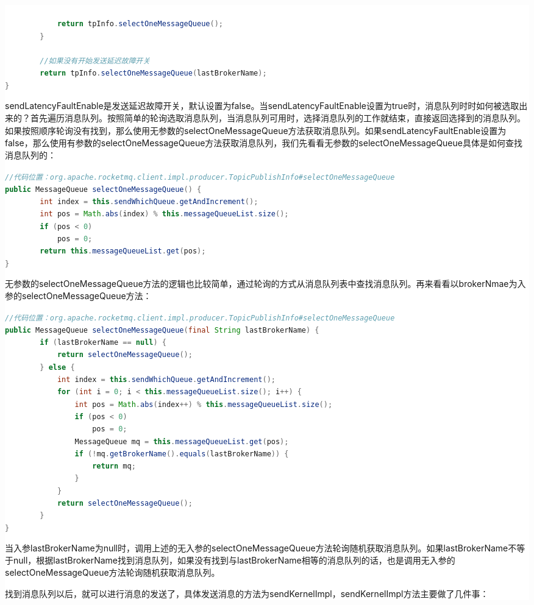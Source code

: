 ```java

            return tpInfo.selectOneMessageQueue();
        }

        //如果没有开始发送延迟故障开关
        return tpInfo.selectOneMessageQueue(lastBrokerName);
}
```

sendLatencyFaultEnable是发送延迟故障开关，默认设置为false。当sendLatencyFaultEnable设置为true时，消息队列时时如何被选取出来的？首先遍历消息队列。按照简单的轮询选取消息队列，当消息队列可用时，选择消息队列的工作就结束，直接返回选择到的消息队列。如果按照顺序轮询没有找到，那么使用无参数的selectOneMessageQueue方法获取消息队列。如果sendLatencyFaultEnable设置为false，那么使用有参数的selectOneMessageQueue方法获取消息队列，我们先看看无参数的selectOneMessageQueue具体是如何查找消息队列的：

```java
//代码位置：org.apache.rocketmq.client.impl.producer.TopicPublishInfo#selectOneMessageQueue
public MessageQueue selectOneMessageQueue() {
        int index = this.sendWhichQueue.getAndIncrement();
        int pos = Math.abs(index) % this.messageQueueList.size();
        if (pos < 0)
            pos = 0;
        return this.messageQueueList.get(pos);
}
```

无参数的selectOneMessageQueue方法的逻辑也比较简单，通过轮询的方式从消息队列表中查找消息队列。再来看看以brokerNmae为入参的selectOneMessageQueue方法：

```java
//代码位置：org.apache.rocketmq.client.impl.producer.TopicPublishInfo#selectOneMessageQueue
public MessageQueue selectOneMessageQueue(final String lastBrokerName) {
        if (lastBrokerName == null) {
            return selectOneMessageQueue();
        } else {
            int index = this.sendWhichQueue.getAndIncrement();
            for (int i = 0; i < this.messageQueueList.size(); i++) {
                int pos = Math.abs(index++) % this.messageQueueList.size();
                if (pos < 0)
                    pos = 0;
                MessageQueue mq = this.messageQueueList.get(pos);
                if (!mq.getBrokerName().equals(lastBrokerName)) {
                    return mq;
                }
            }
            return selectOneMessageQueue();
        }
}
```

当入参lastBrokerName为null时，调用上述的无入参的selectOneMessageQueue方法轮询随机获取消息队列。如果lastBrokerName不等于null，根据lastBrokerName找到消息队列，如果没有找到与lastBrokerName相等的消息队列的话，也是调用无入参的selectOneMessageQueue方法轮询随机获取消息队列。

找到消息队列以后，就可以进行消息的发送了，具体发送消息的方法为sendKernelImpl，sendKernelImpl方法主要做了几件事：
